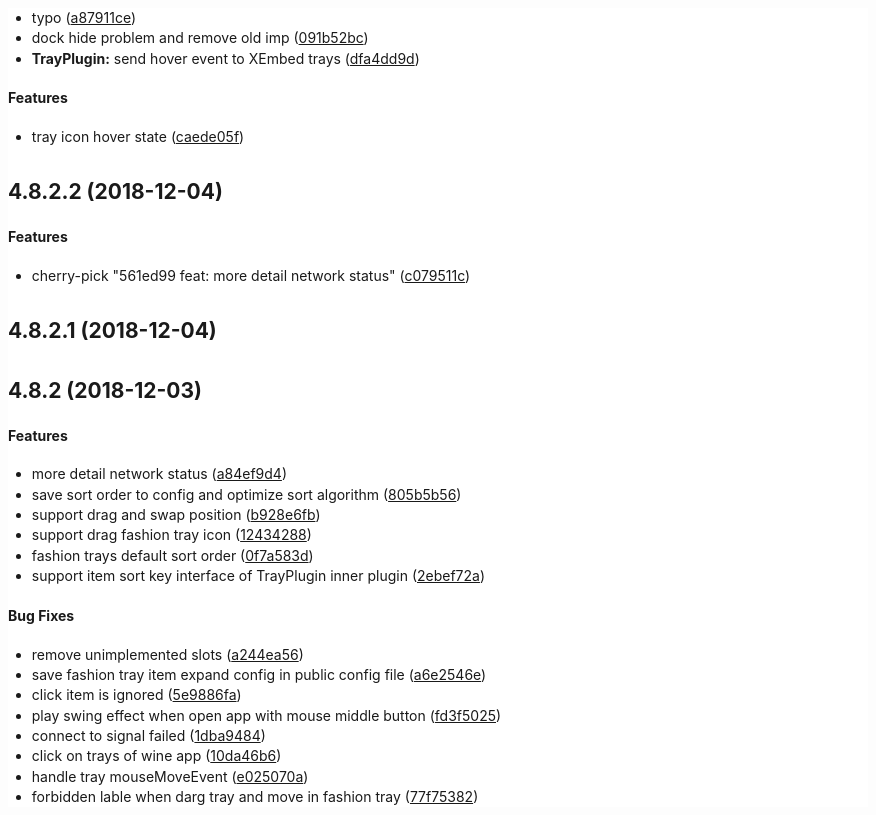 *   typo ([a87911ce](https://github.com/linuxdeepin/dde-dock/commit/a87911ce8051dcd4ad74a5a8e379ba1e10c63f50))
*   dock hide problem and remove old imp ([091b52bc](https://github.com/linuxdeepin/dde-dock/commit/091b52bccddaa2ea9795b4542aca892d7a27c849))
* **TrayPlugin:**  send hover event to XEmbed trays ([dfa4dd9d](https://github.com/linuxdeepin/dde-dock/commit/dfa4dd9d24afa9577d92c78adeceb38bec529a8c))

#### Features

*   tray icon hover state ([caede05f](https://github.com/linuxdeepin/dde-dock/commit/caede05fe7bb395e080299e58ca4e5e2e4528205))



<a name="4.8.2.2"></a>
## 4.8.2.2 (2018-12-04)


#### Features

*   cherry-pick "561ed99 feat: more detail network status" ([c079511c](https://github.com/linuxdeepin/dde-dock/commit/c079511c6947ee9b1d00177b572720501cf43abf))



<a name="4.8.2.1"></a>
## 4.8.2.1 (2018-12-04)




<a name="4.8.2"></a>
## 4.8.2 (2018-12-03)


#### Features

*   more detail network status ([a84ef9d4](https://github.com/linuxdeepin/dde-dock/commit/a84ef9d4a8614938d3bc0f4bc96f39d674fa7b49))
*   save sort order to config and optimize sort algorithm ([805b5b56](https://github.com/linuxdeepin/dde-dock/commit/805b5b56e06f7431bfaefca4c55ff063502fadc7))
*   support drag and swap position ([b928e6fb](https://github.com/linuxdeepin/dde-dock/commit/b928e6fb4d919deba64086f384057ab932255ba1))
*   support drag fashion tray icon ([12434288](https://github.com/linuxdeepin/dde-dock/commit/124342881786a789f2e86bba5ea2393538958fb6))
*   fashion trays default sort order ([0f7a583d](https://github.com/linuxdeepin/dde-dock/commit/0f7a583d081f1f2c8a98ce9825e267ad9fce164f))
*   support item sort key interface of TrayPlugin inner plugin ([2ebef72a](https://github.com/linuxdeepin/dde-dock/commit/2ebef72a1845da199927a5cf84fbc1cbcde2faef))

#### Bug Fixes

*   remove unimplemented slots ([a244ea56](https://github.com/linuxdeepin/dde-dock/commit/a244ea567a7a9d60a75c0102c5541e3e7a15664d))
*   save fashion tray item  expand config in public config file ([a6e2546e](https://github.com/linuxdeepin/dde-dock/commit/a6e2546efcd2d55d67960e7413852e02cd5b29c3))
*   click item is ignored ([5e9886fa](https://github.com/linuxdeepin/dde-dock/commit/5e9886fa97ab413d32b22f47134029fbe492f9c8))
*   play swing effect when open app with mouse middle button ([fd3f5025](https://github.com/linuxdeepin/dde-dock/commit/fd3f502529a6f6bba14daa9bd9357fa04df44a6a))
*   connect to signal failed ([1dba9484](https://github.com/linuxdeepin/dde-dock/commit/1dba9484f2e64300874565d915f9242e30662bfa))
*   click on trays of wine app ([10da46b6](https://github.com/linuxdeepin/dde-dock/commit/10da46b64b07c7aacf22bab1daf93f0028a8df39))
*   handle tray mouseMoveEvent ([e025070a](https://github.com/linuxdeepin/dde-dock/commit/e025070ac557bacdf8c38471ead9b94c16787c0d))
*   forbidden lable when darg tray and move in fashion tray ([77f75382](https://github.com/linuxdeepin/dde-dock/commit/77f75382fdd0aa2958169c4fbb7139017749f7c8))